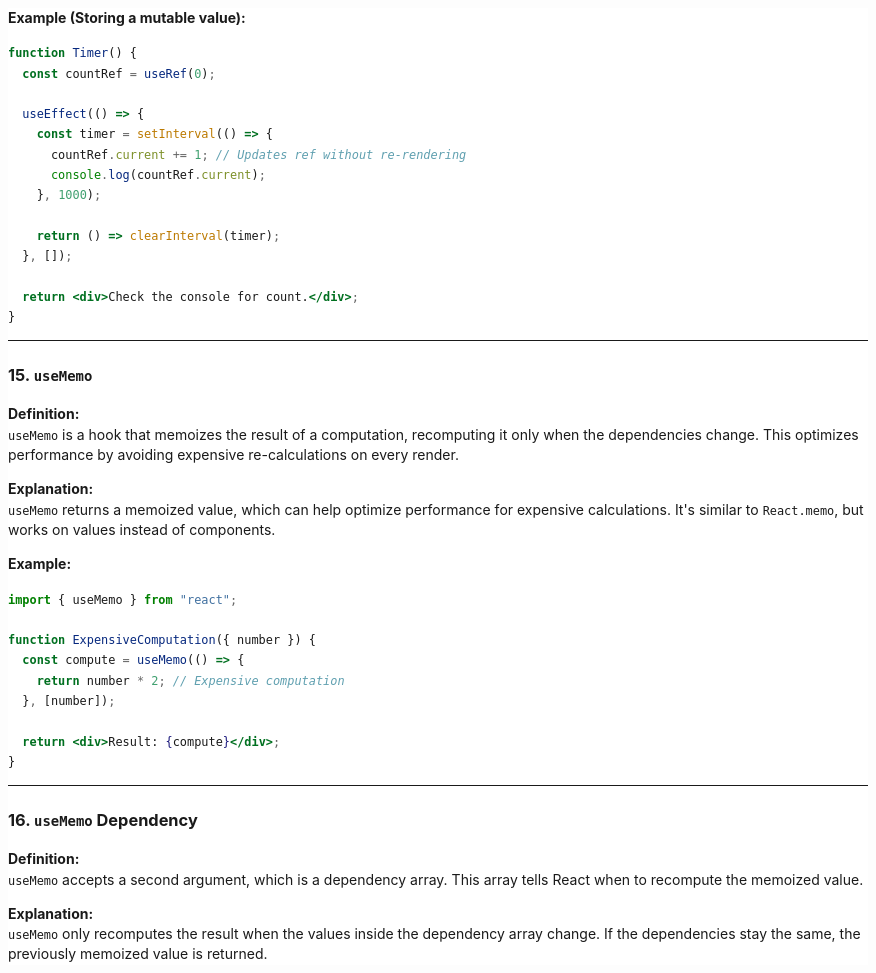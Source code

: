 **Example (Storing a mutable value):**
```jsx
function Timer() {
  const countRef = useRef(0);

  useEffect(() => {
    const timer = setInterval(() => {
      countRef.current += 1; // Updates ref without re-rendering
      console.log(countRef.current);
    }, 1000);

    return () => clearInterval(timer);
  }, []);

  return <div>Check the console for count.</div>;
}
```

---

### **15. `useMemo`**

**Definition:**  
`useMemo` is a hook that memoizes the result of a computation, recomputing it only when the dependencies change. This optimizes performance by avoiding expensive re-calculations on every render.

**Explanation:**  
`useMemo` returns a memoized value, which can help optimize performance for expensive calculations. It's similar to `React.memo`, but works on values instead of components.

**Example:**
```jsx
import { useMemo } from "react";

function ExpensiveComputation({ number }) {
  const compute = useMemo(() => {
    return number * 2; // Expensive computation
  }, [number]);

  return <div>Result: {compute}</div>;
}
```

---

### **16. `useMemo` Dependency**

**Definition:**  
`useMemo` accepts a second argument, which is a dependency array. This array tells React when to recompute the memoized value.

**Explanation:**  
`useMemo` only recomputes the result when the values inside the dependency array change. If the dependencies stay the same, the previously memoized value is returned.
